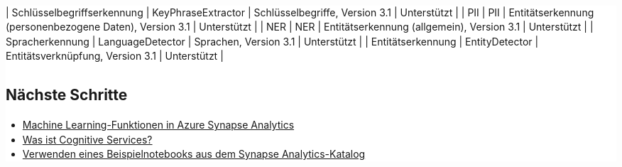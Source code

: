 | Schlüsselbegriffserkennung                       | KeyPhraseExtractor             | Schlüsselbegriffe, Version 3.1                                                                                                                | Unterstützt        |
| PII                                        | PII                            | Entitätserkennung (personenbezogene Daten), Version 3.1                                                                                                   | Unterstützt        |
| NER                                        | NER                            | Entitätserkennung (allgemein), Version 3.1                                                                                               | Unterstützt        |
| Spracherkennung                          | LanguageDetector               | Sprachen, Version 3.1                                                                                                                  | Unterstützt        |
| Entitätserkennung                            | EntityDetector                 | Entitätsverknüpfung, Version 3.1                                                                                                           | Unterstützt        |


## <a name="next-steps"></a>Nächste Schritte

- [Machine Learning-Funktionen in Azure Synapse Analytics](what-is-machine-learning.md)
- [Was ist Cognitive Services?](../../cognitive-services/what-are-cognitive-services.md)
- [Verwenden eines Beispielnotebooks aus dem Synapse Analytics-Katalog](quickstart-gallery-sample-notebook.md)
